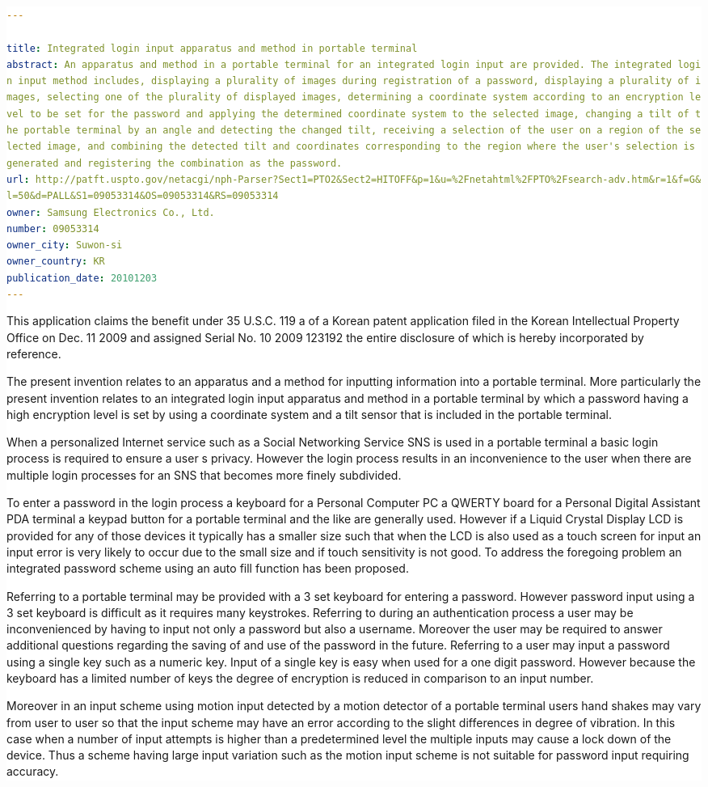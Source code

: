 ```yaml
---

title: Integrated login input apparatus and method in portable terminal
abstract: An apparatus and method in a portable terminal for an integrated login input are provided. The integrated login input method includes, displaying a plurality of images during registration of a password, displaying a plurality of images, selecting one of the plurality of displayed images, determining a coordinate system according to an encryption level to be set for the password and applying the determined coordinate system to the selected image, changing a tilt of the portable terminal by an angle and detecting the changed tilt, receiving a selection of the user on a region of the selected image, and combining the detected tilt and coordinates corresponding to the region where the user's selection is generated and registering the combination as the password.
url: http://patft.uspto.gov/netacgi/nph-Parser?Sect1=PTO2&Sect2=HITOFF&p=1&u=%2Fnetahtml%2FPTO%2Fsearch-adv.htm&r=1&f=G&l=50&d=PALL&S1=09053314&OS=09053314&RS=09053314
owner: Samsung Electronics Co., Ltd.
number: 09053314
owner_city: Suwon-si
owner_country: KR
publication_date: 20101203
---
```

This application claims the benefit under 35 U.S.C. 119 a of a Korean patent application filed in the Korean Intellectual Property Office on Dec. 11 2009 and assigned Serial No. 10 2009 123192 the entire disclosure of which is hereby incorporated by reference.

The present invention relates to an apparatus and a method for inputting information into a portable terminal. More particularly the present invention relates to an integrated login input apparatus and method in a portable terminal by which a password having a high encryption level is set by using a coordinate system and a tilt sensor that is included in the portable terminal.

When a personalized Internet service such as a Social Networking Service SNS is used in a portable terminal a basic login process is required to ensure a user s privacy. However the login process results in an inconvenience to the user when there are multiple login processes for an SNS that becomes more finely subdivided.

To enter a password in the login process a keyboard for a Personal Computer PC a QWERTY board for a Personal Digital Assistant PDA terminal a keypad button for a portable terminal and the like are generally used. However if a Liquid Crystal Display LCD is provided for any of those devices it typically has a smaller size such that when the LCD is also used as a touch screen for input an input error is very likely to occur due to the small size and if touch sensitivity is not good. To address the foregoing problem an integrated password scheme using an auto fill function has been proposed.

Referring to a portable terminal may be provided with a 3 set keyboard for entering a password. However password input using a 3 set keyboard is difficult as it requires many keystrokes. Referring to during an authentication process a user may be inconvenienced by having to input not only a password but also a username. Moreover the user may be required to answer additional questions regarding the saving of and use of the password in the future. Referring to a user may input a password using a single key such as a numeric key. Input of a single key is easy when used for a one digit password. However because the keyboard has a limited number of keys the degree of encryption is reduced in comparison to an input number.

Moreover in an input scheme using motion input detected by a motion detector of a portable terminal users hand shakes may vary from user to user so that the input scheme may have an error according to the slight differences in degree of vibration. In this case when a number of input attempts is higher than a predetermined level the multiple inputs may cause a lock down of the device. Thus a scheme having large input variation such as the motion input scheme is not suitable for password input requiring accuracy.
